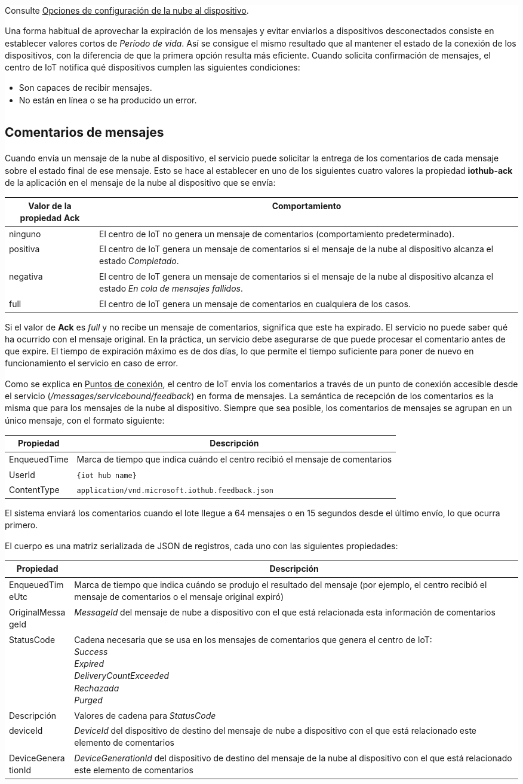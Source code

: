 Consulte [Opciones de configuración de la nube al dispositivo](#cloud-to-device-configuration-options).

Una forma habitual de aprovechar la expiración de los mensajes y evitar enviarlos a dispositivos desconectados consiste en establecer valores cortos de *Período de vida*. Así se consigue el mismo resultado que al mantener el estado de la conexión de los dispositivos, con la diferencia de que la primera opción resulta más eficiente. Cuando solicita confirmación de mensajes, el centro de IoT notifica qué dispositivos cumplen las siguientes condiciones:

* Son capaces de recibir mensajes.
* No están en línea o se ha producido un error.

## <a name="message-feedback"></a>Comentarios de mensajes

Cuando envía un mensaje de la nube al dispositivo, el servicio puede solicitar la entrega de los comentarios de cada mensaje sobre el estado final de ese mensaje. Esto se hace al establecer en uno de los siguientes cuatro valores la propiedad **iothub-ack** de la aplicación en el mensaje de la nube al dispositivo que se envía:

| Valor de la propiedad Ack | Comportamiento |
| ------------ | -------- |
| ninguno     | El centro de IoT no genera un mensaje de comentarios (comportamiento predeterminado). |
| positiva | El centro de IoT genera un mensaje de comentarios si el mensaje de la nube al dispositivo alcanza el estado *Completado*. |
| negativa | El centro de IoT genera un mensaje de comentarios si el mensaje de la nube al dispositivo alcanza el estado *En cola de mensajes fallidos*. |
| full     | El centro de IoT genera un mensaje de comentarios en cualquiera de los casos. |

Si el valor de **Ack** es *full* y no recibe un mensaje de comentarios, significa que este ha expirado. El servicio no puede saber qué ha ocurrido con el mensaje original. En la práctica, un servicio debe asegurarse de que puede procesar el comentario antes de que expire. El tiempo de expiración máximo es de dos días, lo que permite el tiempo suficiente para poner de nuevo en funcionamiento el servicio en caso de error.

Como se explica en [Puntos de conexión](iot-hub-devguide-endpoints.md), el centro de IoT envía los comentarios a través de un punto de conexión accesible desde el servicio (*/messages/servicebound/feedback*) en forma de mensajes. La semántica de recepción de los comentarios es la misma que para los mensajes de la nube al dispositivo. Siempre que sea posible, los comentarios de mensajes se agrupan en un único mensaje, con el formato siguiente:

| Propiedad     | Descripción |
| ------------ | ----------- |
| EnqueuedTime | Marca de tiempo que indica cuándo el centro recibió el mensaje de comentarios |
| UserId       | `{iot hub name}` |
| ContentType  | `application/vnd.microsoft.iothub.feedback.json` |

El sistema enviará los comentarios cuando el lote llegue a 64 mensajes o en 15 segundos desde el último envío, lo que ocurra primero. 

El cuerpo es una matriz serializada de JSON de registros, cada uno con las siguientes propiedades:

| Propiedad           | Descripción |
| ------------------ | ----------- |
| EnqueuedTimeUtc    | Marca de tiempo que indica cuándo se produjo el resultado del mensaje (por ejemplo, el centro recibió el mensaje de comentarios o el mensaje original expiró) |
| OriginalMessageId  | *MessageId* del mensaje de nube a dispositivo con el que está relacionada esta información de comentarios |
| StatusCode         | Cadena necesaria que se usa en los mensajes de comentarios que genera el centro de IoT: <br/> *Success* <br/> *Expired* <br/> *DeliveryCountExceeded* <br/> *Rechazada* <br/> *Purged* |
| Descripción        | Valores de cadena para *StatusCode* |
| deviceId           | *DeviceId* del dispositivo de destino del mensaje de nube a dispositivo con el que está relacionado este elemento de comentarios |
| DeviceGenerationId | *DeviceGenerationId* del dispositivo de destino del mensaje de la nube al dispositivo con el que está relacionado este elemento de comentarios |
